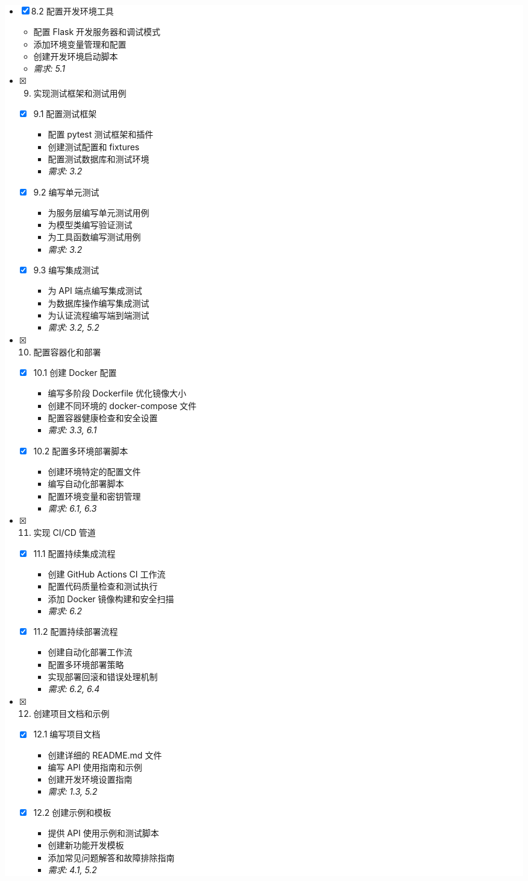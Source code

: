   - [x] 8.2 配置开发环境工具
    - 配置 Flask 开发服务器和调试模式
    - 添加环境变量管理和配置
    - 创建开发环境启动脚本
    - _需求: 5.1_

- [x] 9. 实现测试框架和测试用例
  - [x] 9.1 配置测试框架
    - 配置 pytest 测试框架和插件
    - 创建测试配置和 fixtures
    - 配置测试数据库和测试环境
    - _需求: 3.2_

  - [x] 9.2 编写单元测试
    - 为服务层编写单元测试用例
    - 为模型类编写验证测试
    - 为工具函数编写测试用例
    - _需求: 3.2_

  - [x] 9.3 编写集成测试
    - 为 API 端点编写集成测试
    - 为数据库操作编写集成测试
    - 为认证流程编写端到端测试
    - _需求: 3.2, 5.2_

- [x] 10. 配置容器化和部署
  - [x] 10.1 创建 Docker 配置
    - 编写多阶段 Dockerfile 优化镜像大小
    - 创建不同环境的 docker-compose 文件
    - 配置容器健康检查和安全设置
    - _需求: 3.3, 6.1_

  - [x] 10.2 配置多环境部署脚本
    - 创建环境特定的配置文件
    - 编写自动化部署脚本
    - 配置环境变量和密钥管理
    - _需求: 6.1, 6.3_

- [x] 11. 实现 CI/CD 管道
  - [x] 11.1 配置持续集成流程
    - 创建 GitHub Actions CI 工作流
    - 配置代码质量检查和测试执行
    - 添加 Docker 镜像构建和安全扫描
    - _需求: 6.2_

  - [x] 11.2 配置持续部署流程
    - 创建自动化部署工作流
    - 配置多环境部署策略
    - 实现部署回滚和错误处理机制
    - _需求: 6.2, 6.4_

- [x] 12. 创建项目文档和示例
  - [x] 12.1 编写项目文档
    - 创建详细的 README.md 文件
    - 编写 API 使用指南和示例
    - 创建开发环境设置指南
    - _需求: 1.3, 5.2_

  - [x] 12.2 创建示例和模板
    - 提供 API 使用示例和测试脚本
    - 创建新功能开发模板
    - 添加常见问题解答和故障排除指南
    - _需求: 4.1, 5.2_
